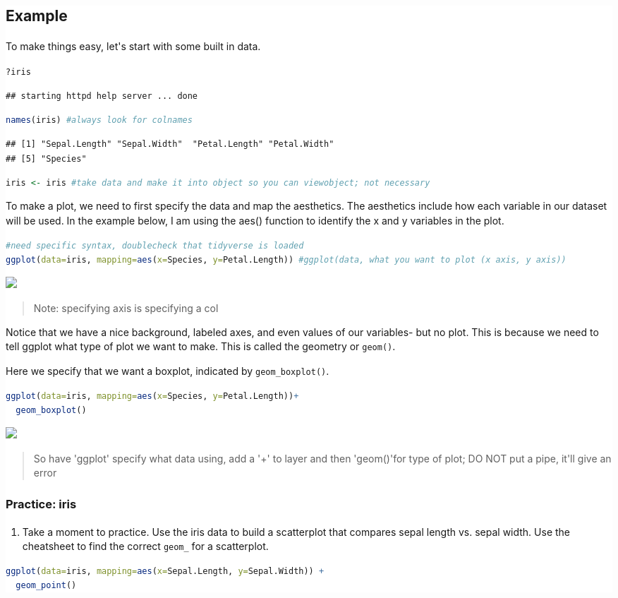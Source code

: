 ## Example
To make things easy, let's start with some built in data.

```r
?iris
```

```
## starting httpd help server ... done
```

```r
names(iris) #always look for colnames
```

```
## [1] "Sepal.Length" "Sepal.Width"  "Petal.Length" "Petal.Width" 
## [5] "Species"
```

```r
iris <- iris #take data and make it into object so you can viewobject; not necessary 
```

To make a plot, we need to first specify the data and map the aesthetics. The aesthetics include how each variable in our dataset will be used. In the example below, I am using the aes() function to identify the x and y variables in the plot.

```r
#need specific syntax, doublecheck that tidyverse is loaded
ggplot(data=iris, mapping=aes(x=Species, y=Petal.Length)) #ggplot(data, what you want to plot (x axis, y axis)) 
```

![](Lab6_class_notes_files/figure-html/unnamed-chunk-3-1.png)
> Note: specifying axis is specifying a col

Notice that we have a nice background, labeled axes, and even values of our variables- but no plot. This is because we need to tell ggplot what type of plot we want to make. This is called the geometry or `geom()`.

Here we specify that we want a boxplot, indicated by `geom_boxplot()`.

```r
ggplot(data=iris, mapping=aes(x=Species, y=Petal.Length))+
  geom_boxplot()
```

![](Lab6_class_notes_files/figure-html/unnamed-chunk-4-1.png)
> So have 'ggplot' specify what data using, add a '+' to layer and then 'geom()'for type of plot; DO NOT put a pipe, it'll give an error

### Practice: iris
1. Take a moment to practice. Use the iris data to build a scatterplot that compares sepal length vs. sepal width. Use the cheatsheet to find the correct `geom_` for a scatterplot.

```r
ggplot(data=iris, mapping=aes(x=Sepal.Length, y=Sepal.Width)) +
  geom_point()
```
